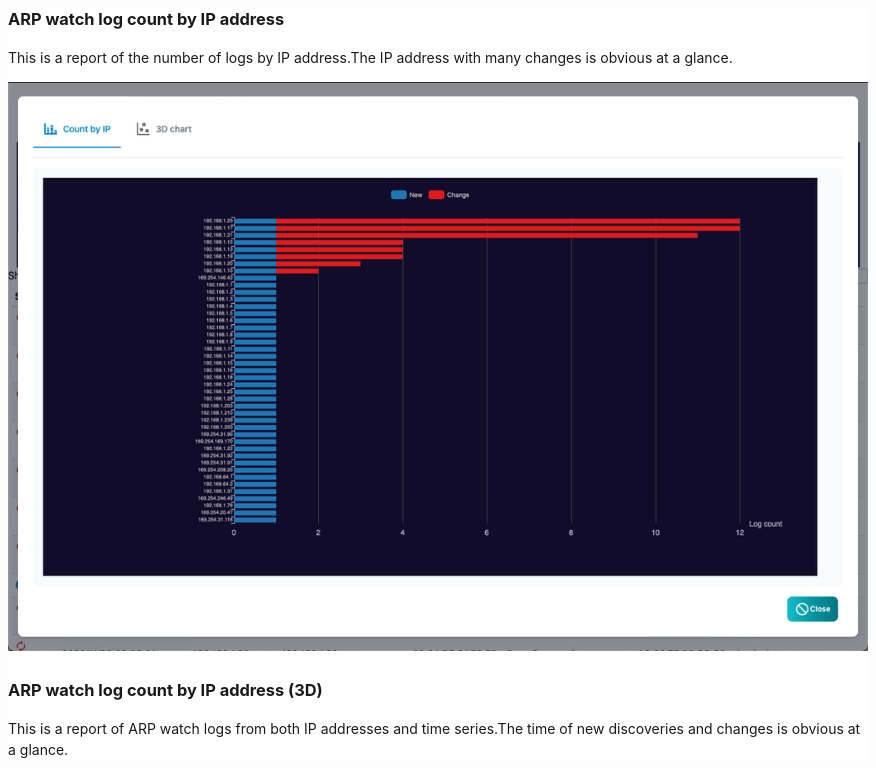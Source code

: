 
### ARP watch log count by IP address

This is a report of the number of logs by IP address.The IP address with many changes is obvious at a glance.

![](./images/en/2023-12-03_06-40-51.png)


### ARP watch log count by IP address (3D)

This is a report of ARP watch logs from both IP addresses and time series.The time of new discoveries and changes is obvious at a glance.
